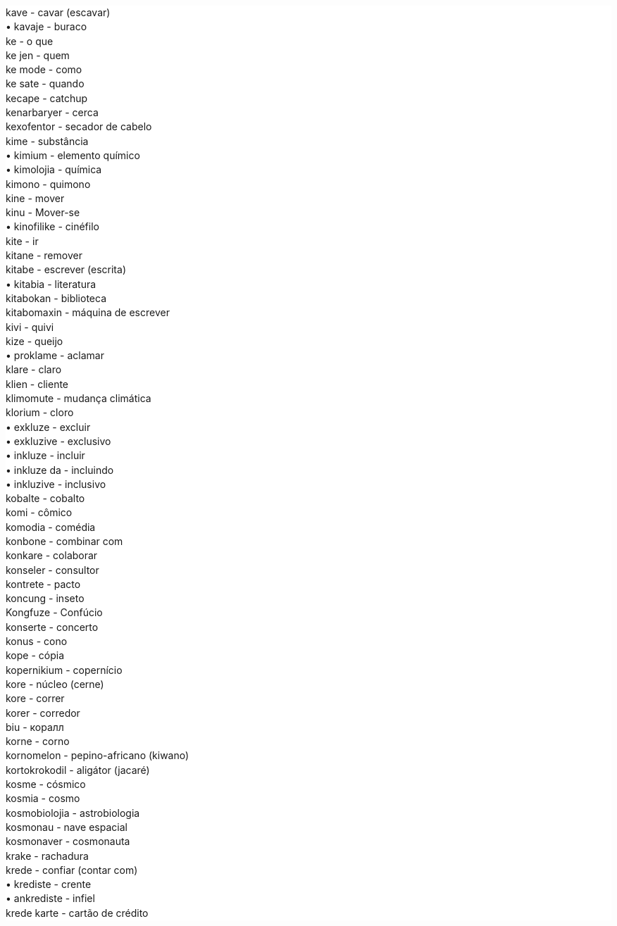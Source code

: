 kave - cavar (escavar)  
• kavaje - buraco  
ke - o que  
ke jen - quem  
ke mode - como  
ke sate - quando  
kecape - catchup  
kenarbaryer - cerca  
kexofentor - secador de cabelo  
kime - substância  
• kimium - elemento químico  
• kimolojia - química  
kimono - quimono  
kine - mover  
kinu - Mover-se  
• kinofilike - cinéfilo  
kite - ir  
kitane - remover  
kitabe - escrever (escrita)  
• kitabia - literatura  
kitabokan - biblioteca  
kitabomaxin - máquina de escrever  
kivi - quivi  
kize - queijo  
• proklame - aclamar  
klare - claro  
klien - cliente  
klimomute - mudança climática  
klorium - cloro  
• exkluze - excluir  
• exkluzive - exclusivo  
• inkluze - incluir  
• inkluze da - incluindo  
• inkluzive - inclusivo  
kobalte - cobalto  
komi - cômico  
komodia - comédia  
konbone - combinar com  
konkare - colaborar  
konseler - consultor  
kontrete - pacto  
koncung - inseto  
Kongfuze - Confúcio  
konserte - concerto  
konus - cono  
kope - cópia  
kopernikium - copernício  
kore - núcleo (cerne)  
kore - correr  
korer - corredor  
biu - коралл  
korne - corno  
kornomelon - pepino-africano (kiwano)  
kortokrokodil - aligátor (jacaré)  
kosme - cósmico  
kosmia - cosmo  
kosmobiolojia - astrobiologia  
kosmonau - nave espacial  
kosmonaver - cosmonauta  
krake - rachadura  
krede - confiar (contar com)  
• krediste - crente  
• ankrediste - infiel  
krede karte - cartão de crédito  
